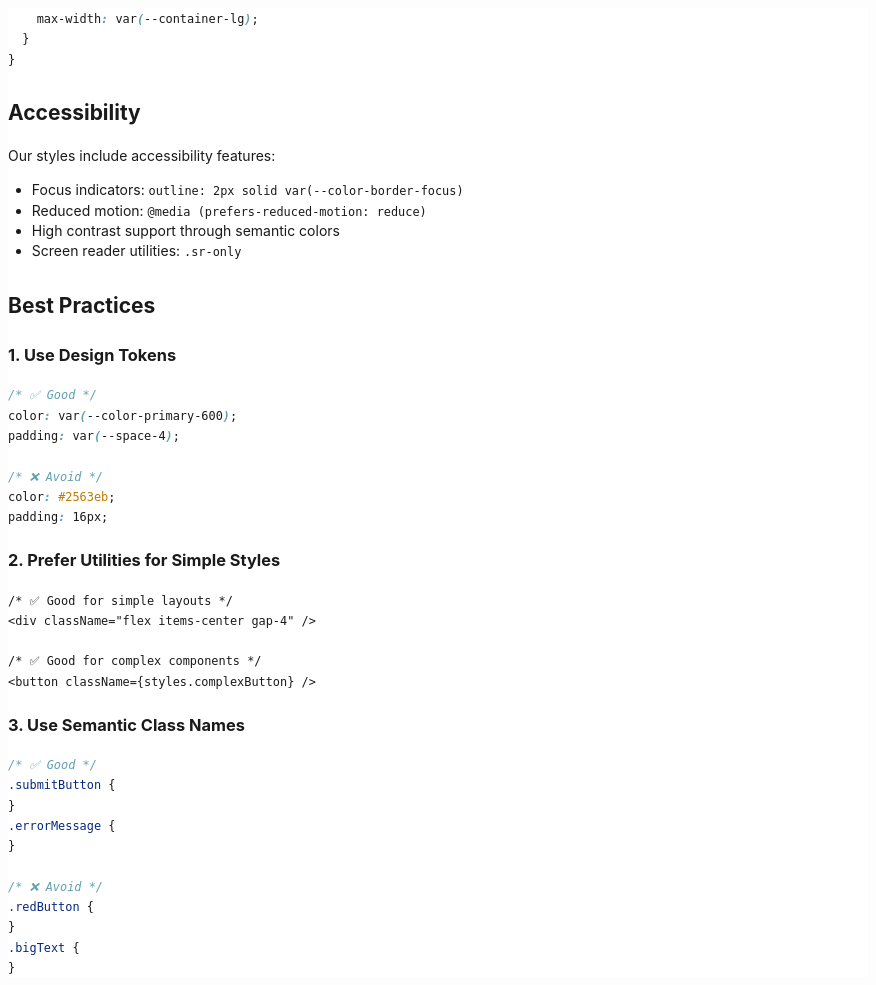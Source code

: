 ```css
    max-width: var(--container-lg);
  }
}
```

## Accessibility

Our styles include accessibility features:

- Focus indicators: `outline: 2px solid var(--color-border-focus)`
- Reduced motion: `@media (prefers-reduced-motion: reduce)`
- High contrast support through semantic colors
- Screen reader utilities: `.sr-only`

## Best Practices

### 1. Use Design Tokens

```css
/* ✅ Good */
color: var(--color-primary-600);
padding: var(--space-4);

/* ❌ Avoid */
color: #2563eb;
padding: 16px;
```

### 2. Prefer Utilities for Simple Styles

```tsx
/* ✅ Good for simple layouts */
<div className="flex items-center gap-4" />

/* ✅ Good for complex components */
<button className={styles.complexButton} />
```

### 3. Use Semantic Class Names

```css
/* ✅ Good */
.submitButton {
}
.errorMessage {
}

/* ❌ Avoid */
.redButton {
}
.bigText {
}
```
